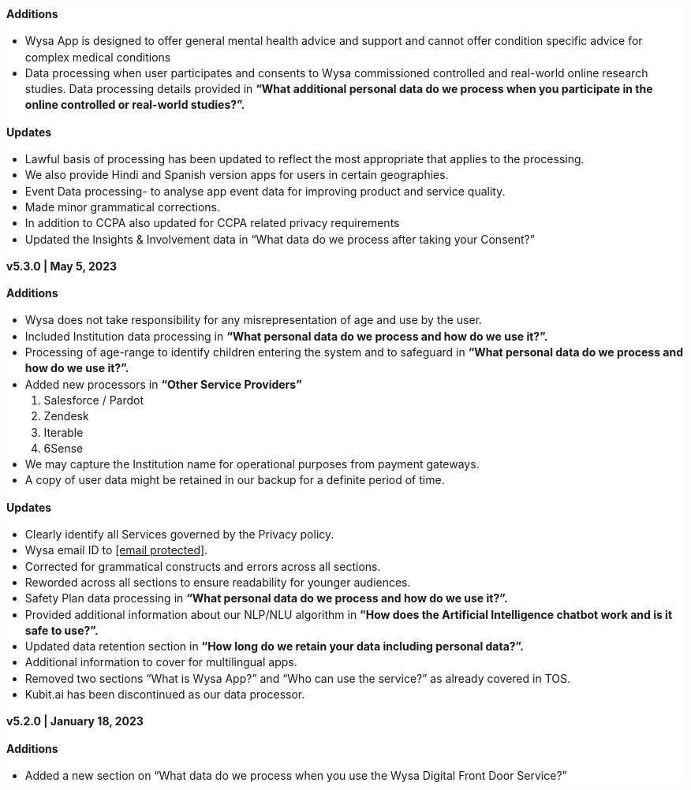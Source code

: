**Additions**

* Wysa App is designed to offer general mental health advice and support and cannot offer condition specific advice for complex medical conditions
* Data processing when user participates and consents to Wysa commissioned controlled and real-world online research studies. Data processing details provided in **“What additional personal data do we process when you participate in the online controlled or real-world studies?”.**

**Updates**

* Lawful basis of processing has been updated to reflect the most appropriate that applies to the processing.
* We also provide Hindi and Spanish version apps for users in certain geographies.
* Event Data processing- to analyse app event data for improving product and service quality.
* Made minor grammatical corrections.
* In addition to CCPA also updated for CCPA related privacy requirements
* Updated the Insights & Involvement data in “What data do we process after taking your Consent?”

**v5.3.0 | May 5, 2023**

**Additions**

* Wysa does not take responsibility for any misrepresentation of age and use by the user.
* Included Institution data processing in **“What personal data do we process and how do we use it?”.**
* Processing of age-range to identify children entering the system and to safeguard in **“What personal data do we process and how do we use it?”.**
* Added new processors in **“Other Service Providers”**
    1. Salesforce / Pardot
    2. Zendesk
    3. Iterable
    4. 6Sense
* We may capture the Institution name for operational purposes from payment gateways.
* A copy of user data might be retained in our backup for a definite period of time.

**Updates**

* Clearly identify all Services governed by the Privacy policy.
* Wysa email ID to [\[email protected\]](https://legal.wysa.io/cdn-cgi/l/email-protection).
* Corrected for grammatical constructs and errors across all sections.
* Reworded across all sections to ensure readability for younger audiences.
* Safety Plan data processing in **“What personal data do we process and how do we use it?”.**
* Provided additional information about our NLP/NLU algorithm in **“How does the Artificial Intelligence chatbot work and is it safe to use?”.**
* Updated data retention section in **“How long do we retain your data including personal data?”.**
* Additional information to cover for multilingual apps.
* Removed two sections “What is Wysa App?” and “Who can use the service?” as already covered in TOS.
* Kubit.ai has been discontinued as our data processor.

**v5.2.0 | January 18, 2023**

**Additions**

* Added a new section on “What data do we process when you use the Wysa Digital Front Door Service?”
